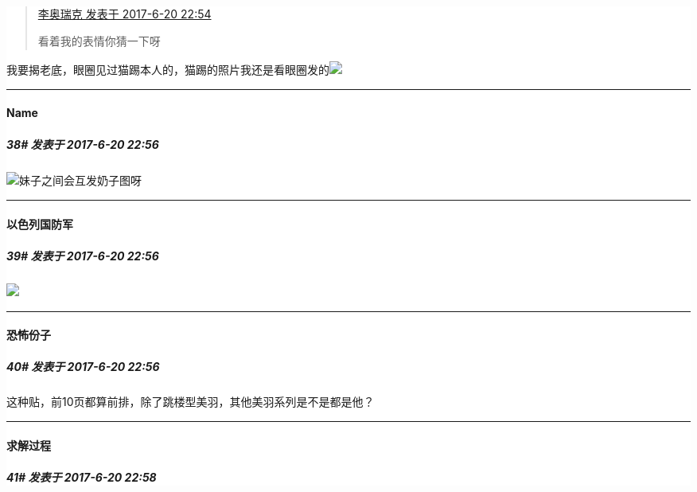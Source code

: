
<blockquote><a href="httphttps://bbs.saraba1st.com/2b/forum.php?mod=redirect&amp;goto=findpost&amp;pid=36335369&amp;ptid=1519769" target="_blank">李奥瑞克 发表于 2017-6-20 22:54</a>

看着我的表情你猜一下呀</blockquote>
我要揭老底，眼圈见过猫踢本人的，猫踢的照片我还是看眼圈发的<img src="https://static.saraba1st.com/image/smiley/face2017/042.png" referrerpolicy="no-referrer">







-----

####  Name  
##### 38#       发表于 2017-6-20 22:56



<img src="https://static.saraba1st.com/image/smiley/face2017/112.png" referrerpolicy="no-referrer">妹子之间会互发奶子图呀







-----

####  以色列国防军  
##### 39#       发表于 2017-6-20 22:56



<img src="https://static.saraba1st.com/image/smiley/face2017/112.png" referrerpolicy="no-referrer">







-----

####  恐怖份子  
##### 40#       发表于 2017-6-20 22:56




这种贴，前10页都算前排，除了跳楼型美羽，其他美羽系列是不是都是他？







-----

####  求解过程  
##### 41#       发表于 2017-6-20 22:58



